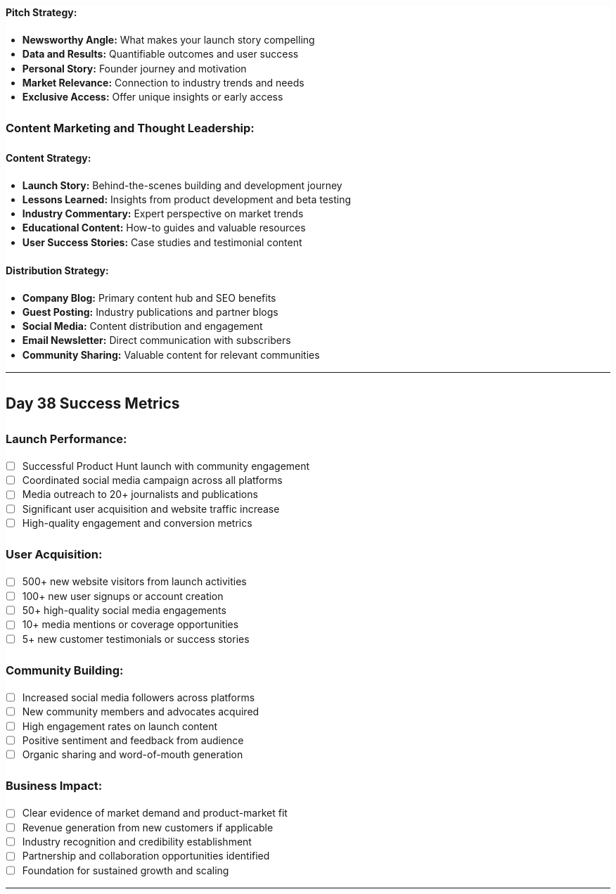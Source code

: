 #### Pitch Strategy:
- **Newsworthy Angle:** What makes your launch story compelling
- **Data and Results:** Quantifiable outcomes and user success
- **Personal Story:** Founder journey and motivation
- **Market Relevance:** Connection to industry trends and needs
- **Exclusive Access:** Offer unique insights or early access

### Content Marketing and Thought Leadership:

#### Content Strategy:
- **Launch Story:** Behind-the-scenes building and development journey
- **Lessons Learned:** Insights from product development and beta testing
- **Industry Commentary:** Expert perspective on market trends
- **Educational Content:** How-to guides and valuable resources
- **User Success Stories:** Case studies and testimonial content

#### Distribution Strategy:
- **Company Blog:** Primary content hub and SEO benefits
- **Guest Posting:** Industry publications and partner blogs
- **Social Media:** Content distribution and engagement
- **Email Newsletter:** Direct communication with subscribers
- **Community Sharing:** Valuable content for relevant communities

---

## Day 38 Success Metrics

### Launch Performance:
- [ ] Successful Product Hunt launch with community engagement
- [ ] Coordinated social media campaign across all platforms
- [ ] Media outreach to 20+ journalists and publications
- [ ] Significant user acquisition and website traffic increase
- [ ] High-quality engagement and conversion metrics

### User Acquisition:
- [ ] 500+ new website visitors from launch activities
- [ ] 100+ new user signups or account creation
- [ ] 50+ high-quality social media engagements
- [ ] 10+ media mentions or coverage opportunities
- [ ] 5+ new customer testimonials or success stories

### Community Building:
- [ ] Increased social media followers across platforms
- [ ] New community members and advocates acquired
- [ ] High engagement rates on launch content
- [ ] Positive sentiment and feedback from audience
- [ ] Organic sharing and word-of-mouth generation

### Business Impact:
- [ ] Clear evidence of market demand and product-market fit
- [ ] Revenue generation from new customers if applicable
- [ ] Industry recognition and credibility establishment
- [ ] Partnership and collaboration opportunities identified
- [ ] Foundation for sustained growth and scaling

---